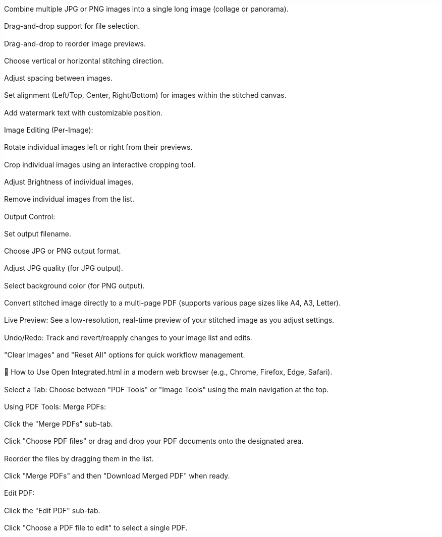 Combine multiple JPG or PNG images into a single long image (collage or panorama).

Drag-and-drop support for file selection.

Drag-and-drop to reorder image previews.

Choose vertical or horizontal stitching direction.

Adjust spacing between images.

Set alignment (Left/Top, Center, Right/Bottom) for images within the stitched canvas.

Add watermark text with customizable position.

Image Editing (Per-Image):

Rotate individual images left or right from their previews.

Crop individual images using an interactive cropping tool.

Adjust Brightness of individual images.

Remove individual images from the list.

Output Control:

Set output filename.

Choose JPG or PNG output format.

Adjust JPG quality (for JPG output).

Select background color (for PNG output).

Convert stitched image directly to a multi-page PDF (supports various page sizes like A4, A3, Letter).

Live Preview: See a low-resolution, real-time preview of your stitched image as you adjust settings.

Undo/Redo: Track and revert/reapply changes to your image list and edits.

"Clear Images" and "Reset All" options for quick workflow management.

🚀 How to Use
Open Integrated.html in a modern web browser (e.g., Chrome, Firefox, Edge, Safari).

Select a Tab: Choose between "PDF Tools" or "Image Tools" using the main navigation at the top.

Using PDF Tools:
Merge PDFs:

Click the "Merge PDFs" sub-tab.

Click "Choose PDF files" or drag and drop your PDF documents onto the designated area.

Reorder the files by dragging them in the list.

Click "Merge PDFs" and then "Download Merged PDF" when ready.

Edit PDF:

Click the "Edit PDF" sub-tab.

Click "Choose a PDF file to edit" to select a single PDF.
